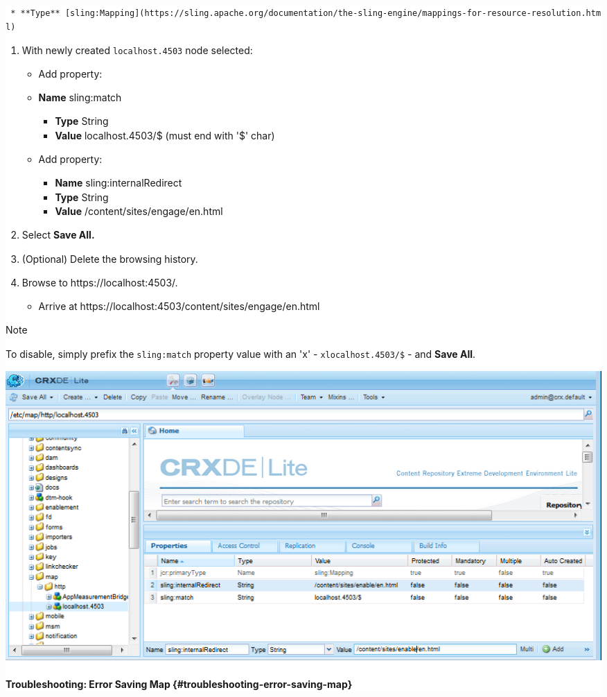      * **Type** [sling:Mapping](https://sling.apache.org/documentation/the-sling-engine/mappings-for-resource-resolution.html)

1. With newly created `localhost.4503` node selected:

   * Add property:

    * **Name** sling:match
      * **Type** String
      * **Value** localhost.4503/$
          (must end with '$' char)

   * Add property:

     * **Name** sling:internalRedirect
     * **Type** String
     * **Value** /content/sites/engage/en.html

1. Select **Save All.**
1. (Optional) Delete the browsing history.
1. Browse to https://localhost:4503/.

   * Arrive at https://localhost:4503/content/sites/engage/en.html

>[!NOTE]
 >
 >To disable, simply prefix the `sling:match` property value with an 'x' - `xlocalhost.4503/$` - and **Save All**.
 >

![chlimage_1-297](assets/chlimage_1-297.png)

#### Troubleshooting: Error Saving Map {#troubleshooting-error-saving-map}
